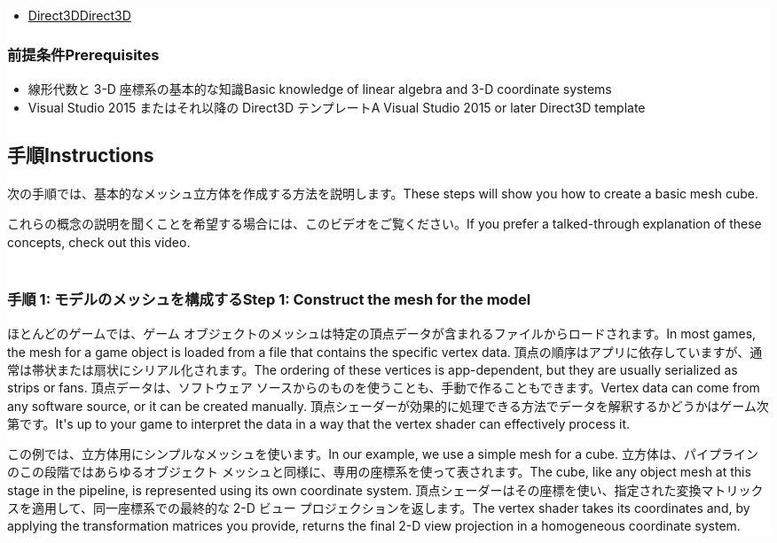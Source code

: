 -   [<span data-ttu-id="9c0c8-112">Direct3D</span><span class="sxs-lookup"><span data-stu-id="9c0c8-112">Direct3D</span></span>](https://msdn.microsoft.com/library/windows/desktop/hh769064)

### <a name="prerequisites"></a><span data-ttu-id="9c0c8-113">前提条件</span><span class="sxs-lookup"><span data-stu-id="9c0c8-113">Prerequisites</span></span>

-   <span data-ttu-id="9c0c8-114">線形代数と 3-D 座標系の基本的な知識</span><span class="sxs-lookup"><span data-stu-id="9c0c8-114">Basic knowledge of linear algebra and 3-D coordinate systems</span></span>
-   <span data-ttu-id="9c0c8-115">Visual Studio 2015 またはそれ以降の Direct3D テンプレート</span><span class="sxs-lookup"><span data-stu-id="9c0c8-115">A Visual Studio 2015 or later Direct3D template</span></span>

## <a name="instructions"></a><span data-ttu-id="9c0c8-116">手順</span><span class="sxs-lookup"><span data-stu-id="9c0c8-116">Instructions</span></span>

<span data-ttu-id="9c0c8-117">次の手順では、基本的なメッシュ立方体を作成する方法を説明します。</span><span class="sxs-lookup"><span data-stu-id="9c0c8-117">These steps will show you how to create a basic mesh cube.</span></span> 


<span data-ttu-id="9c0c8-118">これらの概念の説明を聞くことを希望する場合には、このビデオをご覧ください。</span><span class="sxs-lookup"><span data-stu-id="9c0c8-118">If you prefer a talked-through explanation of these concepts, check out this video.</span></span>
</br>
</br>
<iframe src="https://channel9.msdn.com/Series/Introduction-to-C-and-DirectX-Game-Development/03/player#time=7m39s:paused" width="600" height="338" allowFullScreen frameBorder="0"></iframe>


### <a name="step-1-construct-the-mesh-for-the-model"></a><span data-ttu-id="9c0c8-119">手順 1: モデルのメッシュを構成する</span><span class="sxs-lookup"><span data-stu-id="9c0c8-119">Step 1: Construct the mesh for the model</span></span>

<span data-ttu-id="9c0c8-120">ほとんどのゲームでは、ゲーム オブジェクトのメッシュは特定の頂点データが含まれるファイルからロードされます。</span><span class="sxs-lookup"><span data-stu-id="9c0c8-120">In most games, the mesh for a game object is loaded from a file that contains the specific vertex data.</span></span> <span data-ttu-id="9c0c8-121">頂点の順序はアプリに依存していますが、通常は帯状または扇状にシリアル化されます。</span><span class="sxs-lookup"><span data-stu-id="9c0c8-121">The ordering of these vertices is app-dependent, but they are usually serialized as strips or fans.</span></span> <span data-ttu-id="9c0c8-122">頂点データは、ソフトウェア ソースからのものを使うことも、手動で作ることもできます。</span><span class="sxs-lookup"><span data-stu-id="9c0c8-122">Vertex data can come from any software source, or it can be created manually.</span></span> <span data-ttu-id="9c0c8-123">頂点シェーダーが効果的に処理できる方法でデータを解釈するかどうかはゲーム次第です。</span><span class="sxs-lookup"><span data-stu-id="9c0c8-123">It's up to your game to interpret the data in a way that the vertex shader can effectively process it.</span></span>

<span data-ttu-id="9c0c8-124">この例では、立方体用にシンプルなメッシュを使います。</span><span class="sxs-lookup"><span data-stu-id="9c0c8-124">In our example, we use a simple mesh for a cube.</span></span> <span data-ttu-id="9c0c8-125">立方体は、パイプラインのこの段階ではあらゆるオブジェクト メッシュと同様に、専用の座標系を使って表されます。</span><span class="sxs-lookup"><span data-stu-id="9c0c8-125">The cube, like any object mesh at this stage in the pipeline, is represented using its own coordinate system.</span></span> <span data-ttu-id="9c0c8-126">頂点シェーダーはその座標を使い、指定された変換マトリックスを適用して、同一座標系での最終的な 2-D ビュー プロジェクションを返します。</span><span class="sxs-lookup"><span data-stu-id="9c0c8-126">The vertex shader takes its coordinates and, by applying the transformation matrices you provide, returns the final 2-D view projection in a homogeneous coordinate system.</span></span>
